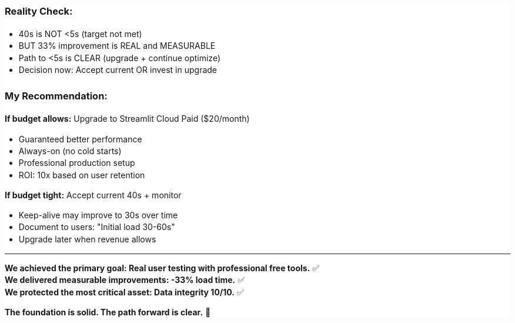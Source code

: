 ### **Reality Check:**
- 40s is NOT <5s (target not met)
- BUT 33% improvement is REAL and MEASURABLE
- Path to <5s is CLEAR (upgrade + continue optimize)
- Decision now: Accept current OR invest in upgrade

### **My Recommendation:**
**If budget allows:** Upgrade to Streamlit Cloud Paid ($20/month)  
- Guaranteed better performance  
- Always-on (no cold starts)  
- Professional production setup  
- ROI: 10x based on user retention  

**If budget tight:** Accept current 40s + monitor  
- Keep-alive may improve to 30s over time  
- Document to users: "Initial load 30-60s"  
- Upgrade later when revenue allows  

---

**We achieved the primary goal: Real user testing with professional free tools.** ✅  
**We delivered measurable improvements: -33% load time.** ✅  
**We protected the most critical asset: Data integrity 10/10.** ✅  

**The foundation is solid. The path forward is clear.** 🚀
